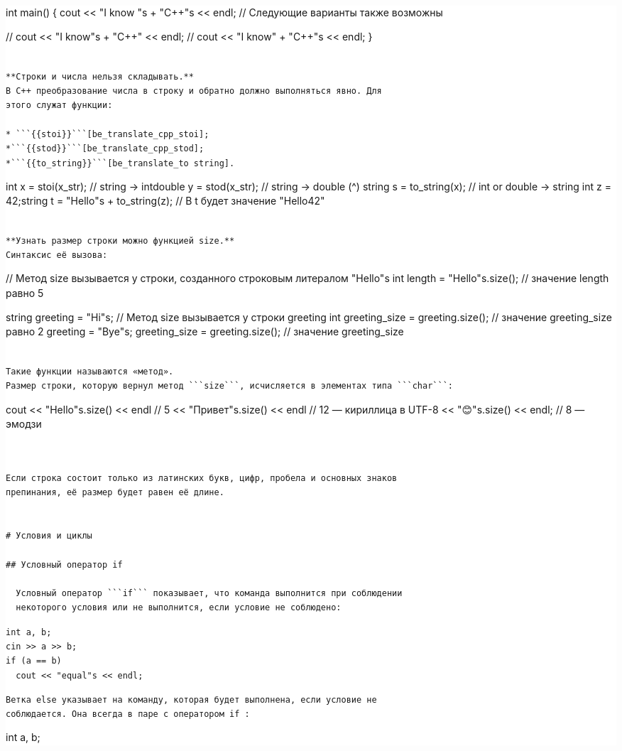 int main() {
  cout << "I know "s + "C++"s << endl; // Следующие варианты также возможны 

  // cout << "I know"s + "C++" << endl; // cout << "I know" + "C++"s << endl;
}
```
  
**Строки и числа нельзя складывать.**
В C++ преобразование числа в строку и обратно должно выполняться явно. Для
этого служат функции:

* ```{{stoi}}```[be_translate_cpp_stoi];
*```{{stod}}```[be_translate_cpp_stod];
*```{{to_string}}```[be_translate_to string].

```
int x = stoi(x_str); // string -> intdouble y = stod(x_str); // string -> double (^)
string s = to_string(x); // int or double -> string
int z = 42;string t = "Hello"s + to_string(z); // В t будет значение "Hello42"
```

**Узнать размер строки можно функцией size.**
Синтаксис её вызова:

```
// Метод size вызывается у строки, созданного строковым литералом "Hello"s
  int length = "Hello"s.size(); // значение length равно 5

  string greeting = "Hi"s;
// Метод size вызывается у строки greeting
  int greeting_size = greeting.size(); // значение greeting_size равно 2
  greeting = "Bye"s;
  greeting_size = greeting.size(); // значение greeting_size
```

Такие функции называются «метод».
Размер строки, которую вернул метод ```size```, исчисляется в элементах типа ```char```:

```
cout << "Hello"s.size() << endl // 5 
<< "Привет"s.size() << endl // 12 — кириллица в UTF-8
<< "😊"s.size() << endl; // 8 — эмодзи
```


Если строка состоит только из латинских букв, цифр, пробела и основных знаков
препинания, её размер будет равен её длине.


# Условия и циклы 

## Условный оператор if

  Условный оператор ```if``` показывает, что команда выполнится при соблюдении
  некоторого условия или не выполнится, если условие не соблюдено:
  ```
    int a, b;
    cin >> a >> b;
    if (a == b)
      cout << "equal"s << endl;
  ```
  Ветка else указывает на команду, которая будет выполнена, если условие не
  соблюдается. Она всегда в паре с оператором if :

  ```
  int a, b;
